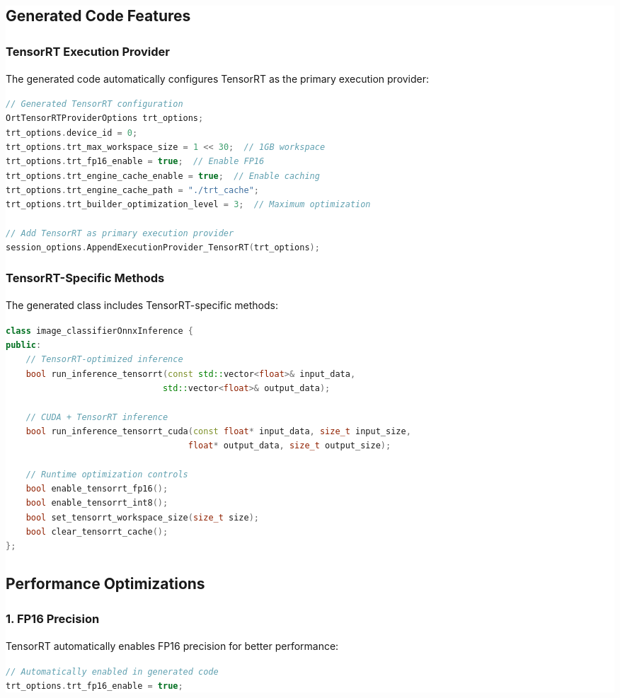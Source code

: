 ## Generated Code Features

### TensorRT Execution Provider

The generated code automatically configures TensorRT as the primary execution provider:

```cpp
// Generated TensorRT configuration
OrtTensorRTProviderOptions trt_options;
trt_options.device_id = 0;
trt_options.trt_max_workspace_size = 1 << 30;  // 1GB workspace
trt_options.trt_fp16_enable = true;  // Enable FP16
trt_options.trt_engine_cache_enable = true;  // Enable caching
trt_options.trt_engine_cache_path = "./trt_cache";
trt_options.trt_builder_optimization_level = 3;  // Maximum optimization

// Add TensorRT as primary execution provider
session_options.AppendExecutionProvider_TensorRT(trt_options);
```

### TensorRT-Specific Methods

The generated class includes TensorRT-specific methods:

```cpp
class image_classifierOnnxInference {
public:
    // TensorRT-optimized inference
    bool run_inference_tensorrt(const std::vector<float>& input_data, 
                               std::vector<float>& output_data);
    
    // CUDA + TensorRT inference
    bool run_inference_tensorrt_cuda(const float* input_data, size_t input_size,
                                    float* output_data, size_t output_size);
    
    // Runtime optimization controls
    bool enable_tensorrt_fp16();
    bool enable_tensorrt_int8();
    bool set_tensorrt_workspace_size(size_t size);
    bool clear_tensorrt_cache();
};
```

## Performance Optimizations

### 1. FP16 Precision

TensorRT automatically enables FP16 precision for better performance:

```cpp
// Automatically enabled in generated code
trt_options.trt_fp16_enable = true;
```
